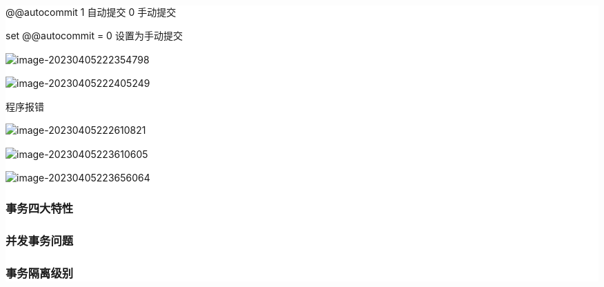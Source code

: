 

@@autocommit   1 自动提交  0 手动提交

set @@autocommit = 0 设置为手动提交



![image-20230405222354798](D:\code\Coding\learn\SQL\learn_mysql\learn_MySQL\learn_sql.assets\image-20230405222354798.png)

![image-20230405222405249](D:\code\Coding\learn\SQL\learn_mysql\learn_MySQL\learn_sql.assets\image-20230405222405249.png)





程序报错

![image-20230405222610821](D:\code\Coding\learn\SQL\learn_mysql\learn_MySQL\learn_sql.assets\image-20230405222610821.png)



![image-20230405223610605](D:\code\Coding\learn\SQL\learn_mysql\learn_MySQL\learn_sql.assets\image-20230405223610605.png)







![image-20230405223656064](D:\code\Coding\learn\SQL\learn_mysql\learn_MySQL\learn_sql.assets\image-20230405223656064.png)









### 事务四大特性



### 并发事务问题



### 事务隔离级别

